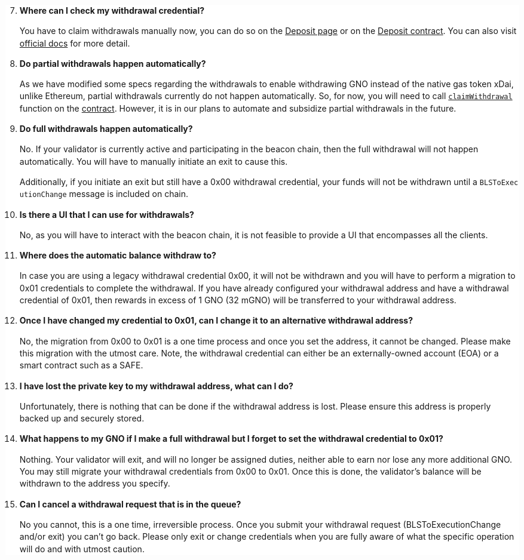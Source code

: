 7. **Where can I check my withdrawal credential?**

    You have to claim withdrawals manually now, you can do so on the [Deposit page](https://deposit.gnosischain.com/) or on the [Deposit contract](https://gnosisscan.io/address/0x0b98057ea310f4d31f2a452b414647007d1645d9#writeProxyContract#F4). You can also visit [official docs](https://docs.gnosischain.com/node/management/withdrawals#check-withdrawal-credential) for more detail. 

8. **Do partial withdrawals happen automatically?**

    As we have modified some specs regarding the withdrawals to enable withdrawing GNO instead of the native gas token xDai, unlike Ethereum, partial withdrawals currently do not happen automatically. So, for now, you will need to call [`claimWithdrawal`](https://gnosisscan.io/address/0x0b98057ea310f4d31f2a452b414647007d1645d9#writeProxyContract#F3) function on the [contract](https://gnosisscan.io/address/0x0b98057ea310f4d31f2a452b414647007d1645d9#writeProxyContract). However, it is in our plans to automate and subsidize partial withdrawals in the future.

9. **Do full withdrawals happen automatically?**

   No. If your validator is currently active and participating in the beacon chain, then the full withdrawal will not happen automatically. You will have to manually initiate an exit to cause this.

   Additionally, if you initiate an exit but still have a 0x00 withdrawal credential, your funds will not be withdrawn until a `BLSToExecutionChange` message is included on chain.

10. **Is there a UI that I can use for withdrawals?**

    No, as you will have to interact with the beacon chain, it is not feasible to provide a UI that encompasses all the clients.

11. **Where does the automatic balance withdraw to?**

    In case you are using a legacy withdrawal credential 0x00, it will not be withdrawn and you will have to perform a migration to 0x01 credentials to complete the withdrawal. If you have already configured your withdrawal address and have a withdrawal credential of 0x01, then rewards in excess of 1 GNO (32 mGNO) will be transferred to your withdrawal address.

12. **Once I have changed my credential to 0x01, can I change it to an alternative withdrawal address?**

    No, the migration from 0x00 to 0x01 is a one time process and once you set the address, it cannot be changed. Please make this migration with the utmost care. Note, the withdrawal credential can either be an externally-owned account (EOA) or a smart contract such as a SAFE.

13. **I have lost the private key to my withdrawal address, what can I do?**

    Unfortunately, there is nothing that can be done if the withdrawal address is lost. Please ensure this address is properly backed up and securely stored.

14. **What happens to my GNO if I make a full withdrawal but I forget to set the withdrawal credential to 0x01?**

    Nothing. Your validator will exit, and will no longer be assigned duties, neither able to earn nor lose any more additional GNO. You may still migrate your withdrawal credentials from 0x00 to 0x01. Once this is done, the validator’s balance will be withdrawn to the address you specify.

15. **Can I cancel a withdrawal request that is in the queue?**

    No you cannot, this is a one time, irreversible process. Once you submit your withdrawal request (BLSToExecutionChange and/or exit) you can’t go back. Please only exit or change credentials when you are fully aware of what the specific operation will do and with utmost caution.
